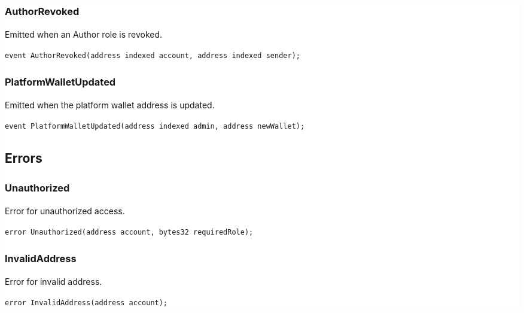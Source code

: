 ### AuthorRevoked
Emitted when an Author role is revoked.


```solidity
event AuthorRevoked(address indexed account, address indexed sender);
```

### PlatformWalletUpdated
Emitted when the platform wallet address is updated.


```solidity
event PlatformWalletUpdated(address indexed admin, address newWallet);
```

## Errors
### Unauthorized
Error for unauthorized access.


```solidity
error Unauthorized(address account, bytes32 requiredRole);
```

### InvalidAddress
Error for invalid address.


```solidity
error InvalidAddress(address account);
```

